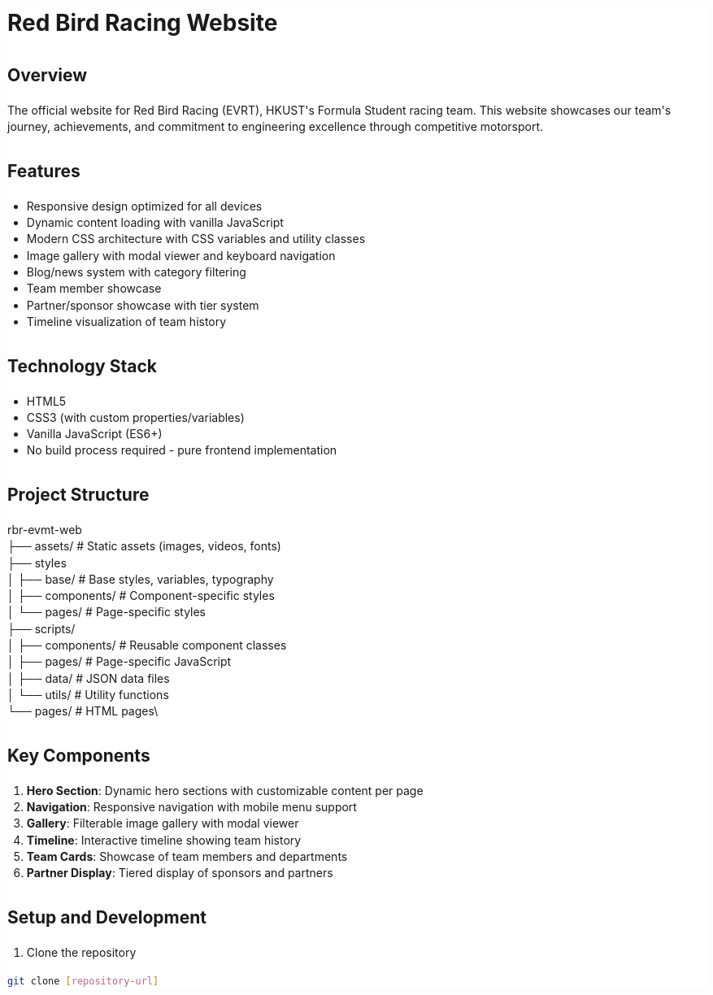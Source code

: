 # Red Bird Racing Website

## Overview
The official website for Red Bird Racing (EVRT), HKUST's Formula Student racing team. This website showcases our team's journey, achievements, and commitment to engineering excellence through competitive motorsport.

## Features
- Responsive design optimized for all devices
- Dynamic content loading with vanilla JavaScript
- Modern CSS architecture with CSS variables and utility classes
- Image gallery with modal viewer and keyboard navigation
- Blog/news system with category filtering
- Team member showcase
- Partner/sponsor showcase with tier system
- Timeline visualization of team history

## Technology Stack
- HTML5
- CSS3 (with custom properties/variables)
- Vanilla JavaScript (ES6+)
- No build process required - pure frontend implementation

## Project Structure
rbr-evmt-web\
├── assets/ # Static assets (images, videos, fonts)\
├── styles\
│   ├── base/ # Base styles, variables, typography\
│   ├── components/ # Component-specific styles\
│   └── pages/ # Page-specific styles\
├── scripts/\
│   ├── components/ # Reusable component classes\
│   ├── pages/ # Page-specific JavaScript\
│   ├── data/ # JSON data files\
│   └── utils/ # Utility functions\
└── pages/ # HTML pages\

## Key Components
1. **Hero Section**: Dynamic hero sections with customizable content per page
2. **Navigation**: Responsive navigation with mobile menu support
3. **Gallery**: Filterable image gallery with modal viewer
4. **Timeline**: Interactive timeline showing team history
5. **Team Cards**: Showcase of team members and departments
6. **Partner Display**: Tiered display of sponsors and partners

## Setup and Development
1. Clone the repository
```bash
git clone [repository-url]
```
